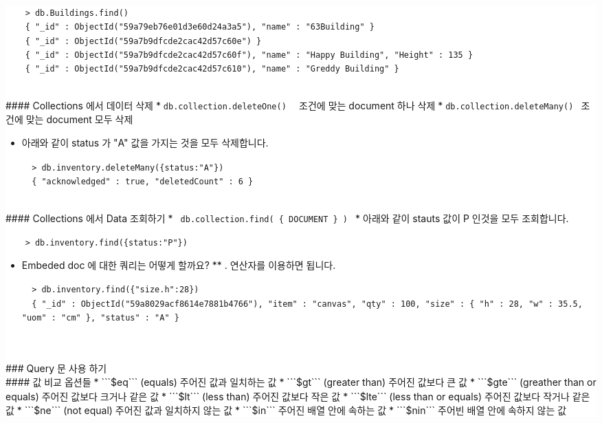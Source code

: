         > db.Buildings.find()
        { "_id" : ObjectId("59a79eb76e01d3e60d24a3a5"), "name" : "63Building" }
        { "_id" : ObjectId("59a7b9dfcde2cac42d57c60e") }
        { "_id" : ObjectId("59a7b9dfcde2cac42d57c60f"), "name" : "Happy Building", "Height" : 135 }
        { "_id" : ObjectId("59a7b9dfcde2cac42d57c610"), "name" : "Greddy Building" }




<br>
#### Collections 에서 데이터 삭제
* <code>db.collection.deleteOne()  </code> 조건에 맞는  document 하나 삭제
* <code>db.collection.deleteMany() </code> 조건에 맞는 document 모두 삭제

* 아래와 같이 status 가 "A" 값을 가지는 것을 모두 삭제합니다. 


        > db.inventory.deleteMany({status:"A"})
        { "acknowledged" : true, "deletedCount" : 6 }




<br>
#### Collections 에서 Data 조회하기 
* <code> db.collection.find( { DOCUMENT } ) </code>
* 아래와 같이 stauts 값이 P 인것을 모두 조회합니다.


        > db.inventory.find({status:"P"})

* Embeded doc 에 대한 쿼리는 어떻게 할까요? 
** . 연산자를 이용하면 됩니다.


        > db.inventory.find({"size.h":28})
        { "_id" : ObjectId("59a8029acf8614e7881b4766"), "item" : "canvas", "qty" : 100, "size" : { "h" : 28, "w" : 35.5, "uom" : "cm" }, "status" : "A" }





<br>
<br>
### Query 문 사용 하기 




<br>
#### 값 비교 옵션들 
* ```$eq```	(equals) 주어진 값과 일치하는 값
* ```$gt```	(greater than) 주어진 값보다 큰 값
* ```$gte```	(greather than or equals) 주어진 값보다 크거나 같은 값
* ```$lt```	        (less than) 주어진 값보다 작은 값
* ```$lte```	(less than or equals) 주어진 값보다 작거나 같은 값
* ```$ne```	(not equal) 주어진 값과 일치하지 않는 값
* ```$in```	주어진 배열 안에 속하는 값
* ```$nin```	주어빈 배열 안에 속하지 않는 값
